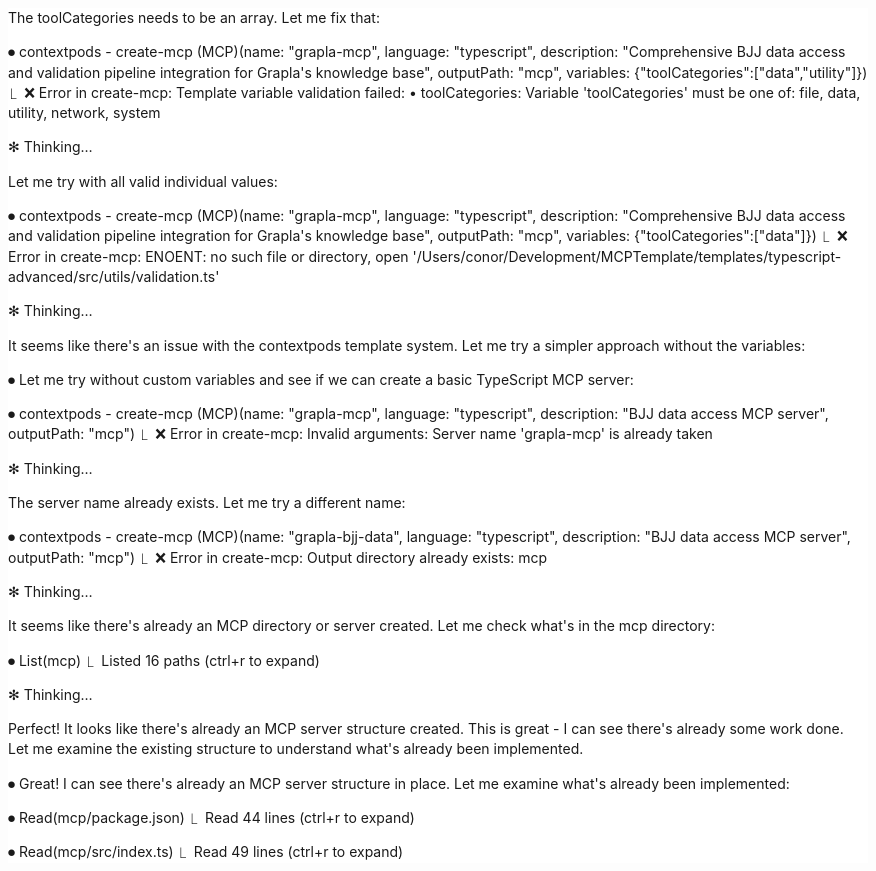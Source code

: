 The toolCategories needs to be an array. Let me fix that:

⏺ contextpods - create-mcp (MCP)(name: "grapla-mcp", language: "typescript", description: "Comprehensive BJJ data access and validation pipeline integration for Grapla's knowledge base", outputPath: "mcp", variables:
{"toolCategories":["data","utility"]})
⎿  ❌ Error in create-mcp: Template variable validation failed:
• toolCategories: Variable 'toolCategories' must be one of: file, data, utility, network, system

✻ Thinking…

Let me try with all valid individual values:

⏺ contextpods - create-mcp (MCP)(name: "grapla-mcp", language: "typescript", description: "Comprehensive BJJ data access and validation pipeline integration for Grapla's knowledge base", outputPath: "mcp", variables: {"toolCategories":["data"]})
⎿  ❌ Error in create-mcp: ENOENT: no such file or directory, open '/Users/conor/Development/MCPTemplate/templates/typescript-advanced/src/utils/validation.ts'

✻ Thinking…

It seems like there's an issue with the contextpods template system. Let me try a simpler approach without the variables:

⏺ Let me try without custom variables and see if we can create a basic TypeScript MCP server:

⏺ contextpods - create-mcp (MCP)(name: "grapla-mcp", language: "typescript", description: "BJJ data access MCP server", outputPath: "mcp")
⎿  ❌ Error in create-mcp: Invalid arguments: Server name 'grapla-mcp' is already taken

✻ Thinking…

The server name already exists. Let me try a different name:

⏺ contextpods - create-mcp (MCP)(name: "grapla-bjj-data", language: "typescript", description: "BJJ data access MCP server", outputPath: "mcp")
⎿  ❌ Error in create-mcp: Output directory already exists: mcp

✻ Thinking…

It seems like there's already an MCP directory or server created. Let me check what's in the mcp directory:

⏺ List(mcp)
⎿  Listed 16 paths (ctrl+r to expand)

✻ Thinking…

Perfect! It looks like there's already an MCP server structure created. This is great - I can see there's already some work done. Let me examine the existing structure to understand what's already been implemented.

⏺ Great! I can see there's already an MCP server structure in place. Let me examine what's already been implemented:

⏺ Read(mcp/package.json)
⎿  Read 44 lines (ctrl+r to expand)

⏺ Read(mcp/src/index.ts)
⎿  Read 49 lines (ctrl+r to expand)
